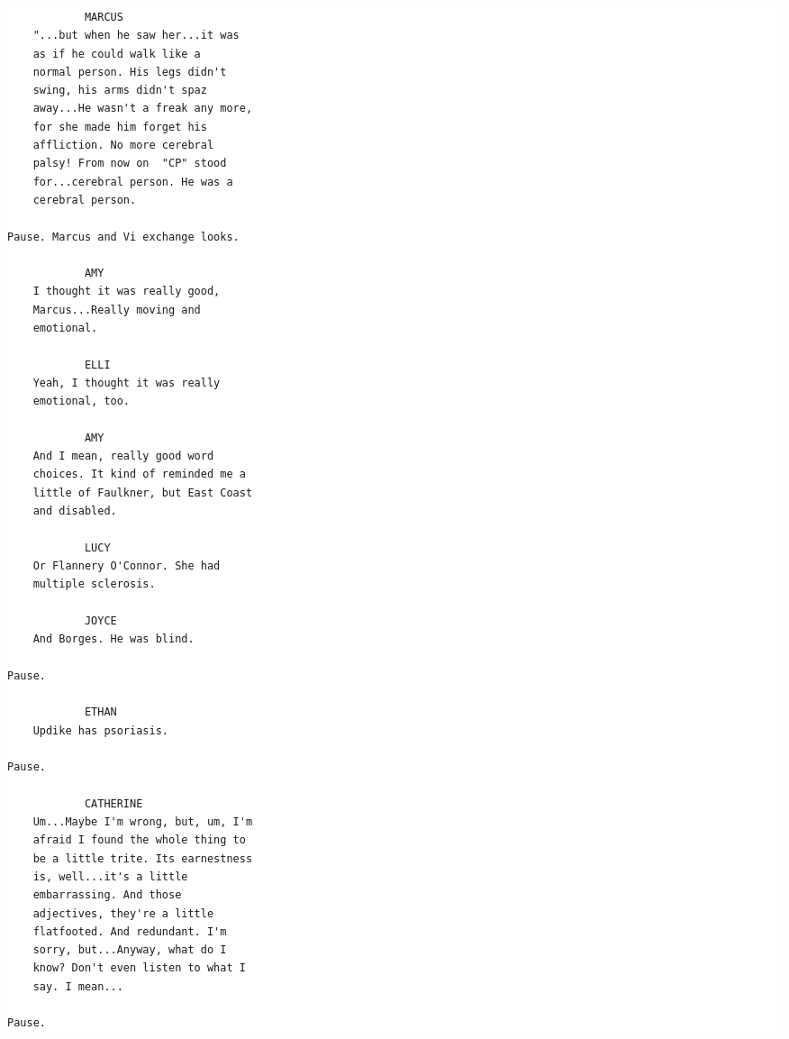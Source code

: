 				MARCUS
		"...but when he saw her...it was 	
		as if he could walk like a 
		normal person. His legs didn't 	
		swing, his arms didn't spaz 
		away...He wasn't a freak any more, 
		for she made him forget his 
		affliction. No more cerebral 	
		palsy! From now on  "CP" stood 
		for...cerebral person. He was a 	
		cerebral person.
			
	Pause. Marcus and Vi exchange looks.
	
				AMY
		I thought it was really good, 	
		Marcus...Really moving and 
		emotional.
				
				ELLI
		Yeah, I thought it was really 	
		emotional, too.
	
				AMY
		And I mean, really good word 	
		choices. It kind of reminded me a 
		little of Faulkner, but East Coast 
		and disabled.
	
				LUCY
		Or Flannery O'Connor. She had 	
		multiple sclerosis.
	
				JOYCE
		And Borges. He was blind.
				
	Pause.
	
				ETHAN
		Updike has psoriasis.
	
	Pause.
	
				CATHERINE
		Um...Maybe I'm wrong, but, um, I'm 
		afraid I found the whole thing to 	
		be a little trite. Its earnestness 
		is, well...it's a little 	
		embarrassing. And those 
		adjectives, they're a little 	
		flatfooted. And redundant. I'm 	
		sorry, but...Anyway, what do I 	
		know? Don't even listen to what I 	
		say. I mean...
			
	Pause.
	